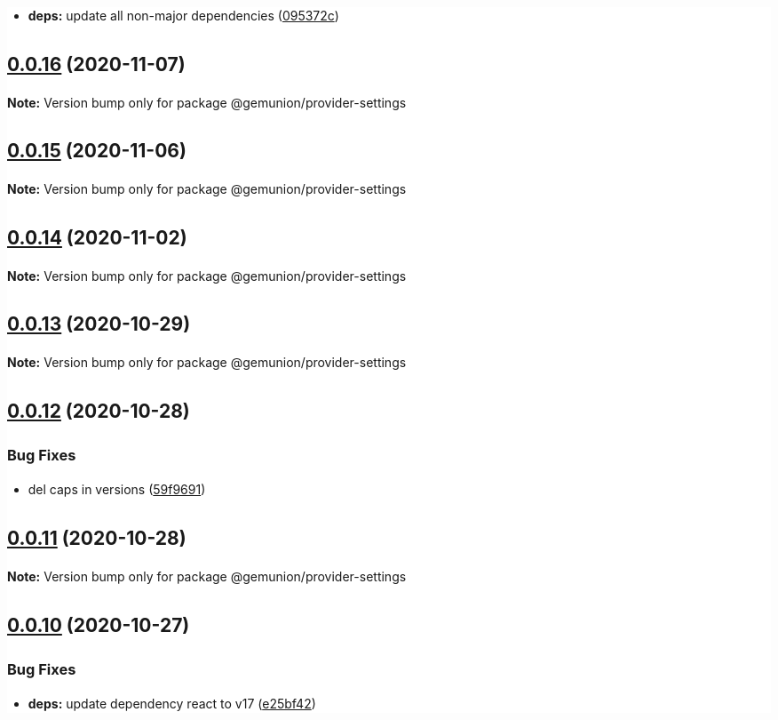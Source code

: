 - **deps:** update all non-major dependencies ([095372c](https://github.com/memoryos/misc/commit/095372c15ec2ae0d28463f3e821917eec9e55c2e))

## [0.0.16](https://github.com/memoryos/misc/compare/@gemunion/provider-settings@0.0.15...@gemunion/provider-settings@0.0.16) (2020-11-07)

**Note:** Version bump only for package @gemunion/provider-settings

## [0.0.15](https://github.com/memoryos/misc/compare/@gemunion/provider-settings@0.0.14...@gemunion/provider-settings@0.0.15) (2020-11-06)

**Note:** Version bump only for package @gemunion/provider-settings

## [0.0.14](https://github.com/memoryos/misc/compare/@gemunion/provider-settings@0.0.13...@gemunion/provider-settings@0.0.14) (2020-11-02)

**Note:** Version bump only for package @gemunion/provider-settings

## [0.0.13](https://github.com/memoryos/misc/compare/@gemunion/provider-settings@0.0.12...@gemunion/provider-settings@0.0.13) (2020-10-29)

**Note:** Version bump only for package @gemunion/provider-settings

## [0.0.12](https://github.com/memoryos/misc/compare/@gemunion/provider-settings@0.0.11...@gemunion/provider-settings@0.0.12) (2020-10-28)

### Bug Fixes

- del caps in versions ([59f9691](https://github.com/memoryos/misc/commit/59f969102576ba08a30214e958f4e42b5667d79f))

## [0.0.11](https://github.com/memoryos/misc/compare/@gemunion/provider-settings@0.0.10...@gemunion/provider-settings@0.0.11) (2020-10-28)

**Note:** Version bump only for package @gemunion/provider-settings

## [0.0.10](https://github.com/memoryos/misc/compare/@gemunion/provider-settings@0.0.9...@gemunion/provider-settings@0.0.10) (2020-10-27)

### Bug Fixes

- **deps:** update dependency react to v17 ([e25bf42](https://github.com/memoryos/misc/commit/e25bf422cd91905271a5e8948553d39cfd4a32d5))
